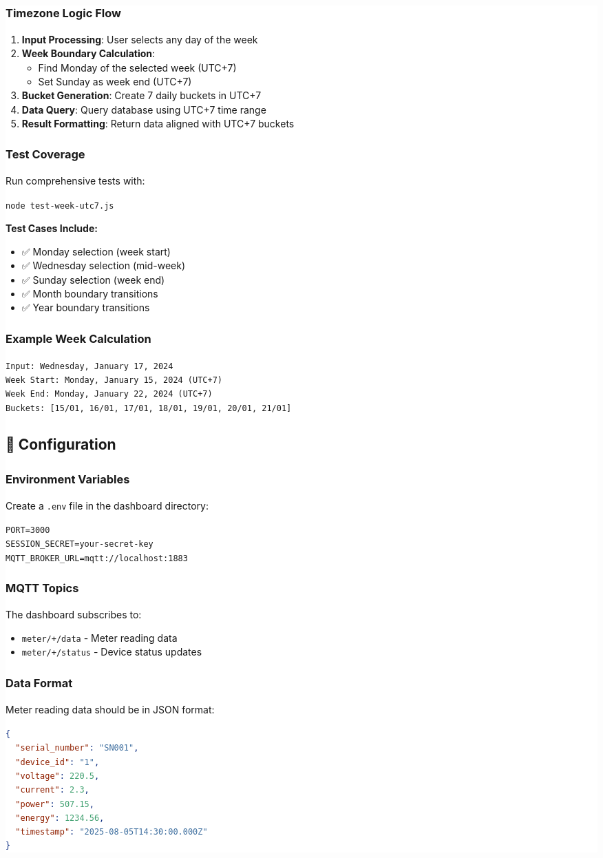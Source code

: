 ### Timezone Logic Flow

1. **Input Processing**: User selects any day of the week
2. **Week Boundary Calculation**:
   - Find Monday of the selected week (UTC+7)
   - Set Sunday as week end (UTC+7)
3. **Bucket Generation**: Create 7 daily buckets in UTC+7
4. **Data Query**: Query database using UTC+7 time range
5. **Result Formatting**: Return data aligned with UTC+7 buckets

### Test Coverage

Run comprehensive tests with:
```bash
node test-week-utc7.js
```

**Test Cases Include:**
- ✅ Monday selection (week start)
- ✅ Wednesday selection (mid-week)
- ✅ Sunday selection (week end)
- ✅ Month boundary transitions
- ✅ Year boundary transitions

### Example Week Calculation

```
Input: Wednesday, January 17, 2024
Week Start: Monday, January 15, 2024 (UTC+7)
Week End: Monday, January 22, 2024 (UTC+7)
Buckets: [15/01, 16/01, 17/01, 18/01, 19/01, 20/01, 21/01]
```

## 🔧 Configuration

### Environment Variables
Create a `.env` file in the dashboard directory:

```env
PORT=3000
SESSION_SECRET=your-secret-key
MQTT_BROKER_URL=mqtt://localhost:1883
```

### MQTT Topics
The dashboard subscribes to:
- `meter/+/data` - Meter reading data
- `meter/+/status` - Device status updates

### Data Format
Meter reading data should be in JSON format:
```json
{
  "serial_number": "SN001",
  "device_id": "1",
  "voltage": 220.5,
  "current": 2.3,
  "power": 507.15,
  "energy": 1234.56,
  "timestamp": "2025-08-05T14:30:00.000Z"
}
```
